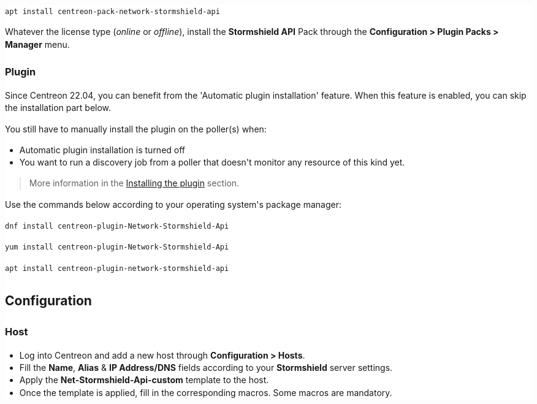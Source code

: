 </TabItem>
<TabItem value="Debian 11" label="Debian 11">

```bash
apt install centreon-pack-network-stormshield-api
```

</TabItem>
</Tabs>

Whatever the license type (*online* or *offline*), install the **Stormshield API** Pack through
the **Configuration > Plugin Packs > Manager** menu.

### Plugin

Since Centreon 22.04, you can benefit from the 'Automatic plugin installation' feature.
When this feature is enabled, you can skip the installation part below.

You still have to manually install the plugin on the poller(s) when:
- Automatic plugin installation is turned off
- You want to run a discovery job from a poller that doesn't monitor any resource of this kind yet.

> More information in the [Installing the plugin](/docs/monitoring/pluginpacks/#installing-the-plugin) section.

Use the commands below according to your operating system's package manager:

<Tabs groupId="sync">
<TabItem value="Alma / RHEL / Oracle Linux 8" label="Alma / RHEL / Oracle Linux 8">

```bash
dnf install centreon-plugin-Network-Stormshield-Api
```

</TabItem>
<TabItem value="CentOS 7" label="CentOS 7">

```bash
yum install centreon-plugin-Network-Stormshield-Api
```

</TabItem>
<TabItem value="Debian 11" label="Debian 11">

```bash
apt install centreon-plugin-network-stormshield-api
```

</TabItem>
</Tabs>

## Configuration

### Host

* Log into Centreon and add a new host through **Configuration > Hosts**.
* Fill the **Name**, **Alias** & **IP Address/DNS** fields according to your **Stormshield** server settings.
* Apply the **Net-Stormshield-Api-custom** template to the host.
* Once the template is applied, fill in the corresponding macros. Some macros are mandatory.
